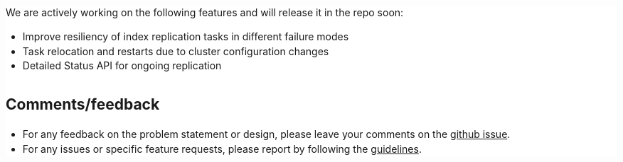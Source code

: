 We are actively working on the following features and will release it in the repo soon:

- Improve resiliency of index replication tasks in different failure modes
- Task relocation and restarts due to cluster configuration changes
- Detailed Status API for ongoing replication 

## Comments/feedback 

- For any feedback on the problem statement or design, please leave your comments on the [github issue](https://github.com/opendistro-for-elasticsearch/cross-cluster-replication/issues/1).
- For any issues or specific feature requests, please report by following the [guidelines](../CONTRIBUTING.md).



